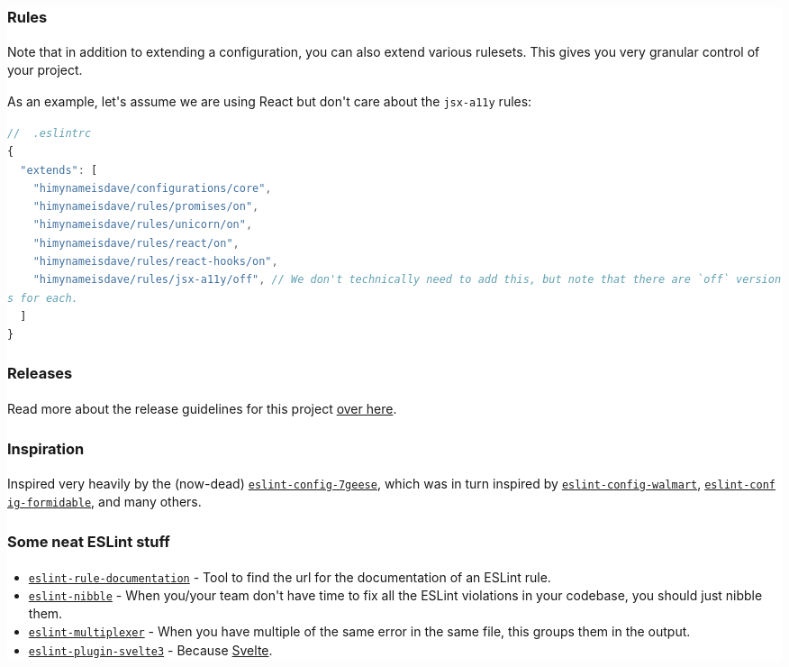 ### Rules

Note that in addition to extending a configuration, you can also extend various rulesets. This gives you very granular control of your project.

As an example, let's assume we are using React but don't care about the `jsx-a11y` rules:

```js
//  .eslintrc
{
  "extends": [
    "himynameisdave/configurations/core",
    "himynameisdave/rules/promises/on",
    "himynameisdave/rules/unicorn/on",
    "himynameisdave/rules/react/on",
    "himynameisdave/rules/react-hooks/on",
    "himynameisdave/rules/jsx-a11y/off", // We don't technically need to add this, but note that there are `off` versions for each.
  ]
}
```

### Releases

Read more about the release guidelines for this project [over here](https://github.com/himynameisdave/eslint-config-himynameisdave/blob/main/.github/RELEASING.md).

### Inspiration

Inspired very heavily by the (now-dead) [`eslint-config-7geese`](https://github.com/7Geese/eslint-config-7geese), which was in turn inspired by [`eslint-config-walmart`](https://github.com/walmartlabs/eslint-config-walmart), [`eslint-config-formidable`](https://github.com/FormidableLabs/eslint-config-formidable), and many others.

### Some neat ESLint stuff

- [`eslint-rule-documentation`](https://github.com/jfmengels/eslint-rule-documentation) - Tool to find the url for the documentation of an ESLint rule.
- [`eslint-nibble`](https://github.com/IanVS/eslint-nibble) - When you/your team don't have time to fix all the ESLint violations in your codebase, you should just nibble them.
- [`eslint-multiplexer`](https://github.com/pimlie/eslint-multiplexer) - When you have multiple of the same error in the same file, this groups them in the output.
- [`eslint-plugin-svelte3`](https://github.com/sveltejs/eslint-plugin-svelte3) - Because [Svelte](https://svelte.dev).
